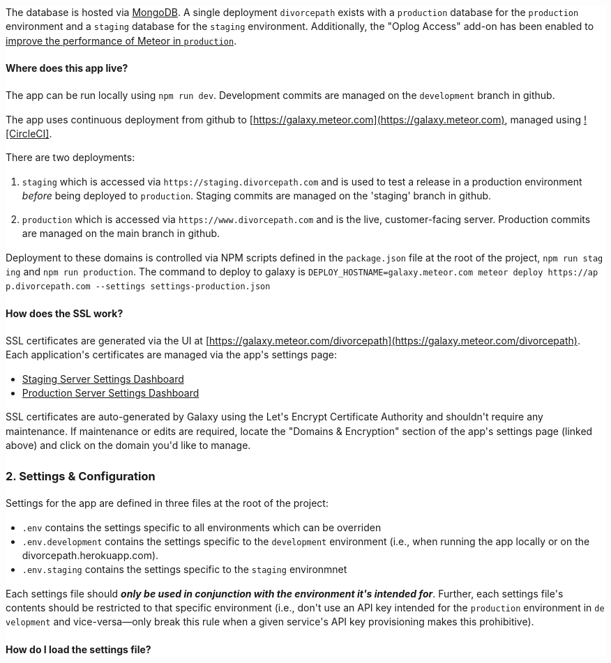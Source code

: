 The database is hosted via [MongoDB](https://mongodb.com). A single deployment `divorcepath` exists with a `production` database for the `production` environment and a `staging` database for the `staging` environment. Additionally, the "Oplog Access" add-on has been enabled to [improve the performance of Meteor in `production`](https://galaxy-guide.meteor.com/apm-optimize-your-app-for-oplog.html).

#### Where does this app live?

The app can be run locally using `npm run dev`. Development commits are managed on the `development` branch in github.

The app uses continuous deployment from github to [https://galaxy.meteor.com](https://galaxy.meteor.com), managed using [![CircleCI]](https://circleci.com/gh/aeturneus/divorcepath).

There are two deployments:

1. `staging` which is accessed via `https://staging.divorcepath.com` and is used to test a release in a production environment _before_ being deployed to `production`. Staging commits are managed on the 'staging' branch in github.

2. `production` which is accessed via `https://www.divorcepath.com` and is the live, customer-facing server. Production commits are managed on the main branch in github.

Deployment to these domains is controlled via NPM scripts defined in the `package.json` file at the root of the project, `npm run staging` and `npm run production`. The command to deploy to galaxy is `DEPLOY_HOSTNAME=galaxy.meteor.com meteor deploy https://app.divorcepath.com --settings settings-production.json`

#### How does the SSL work?

SSL certificates are generated via the UI at [https://galaxy.meteor.com/divorcepath](https://galaxy.meteor.com/divorcepath). Each application's certificates are managed via the app's settings page:

- [Staging Server Settings Dashboard](https://galaxy.meteor.com/app/staging.divorcepath.com/settings)
- [Production Server Settings Dashboard](https://galaxy.meteor.com/app/produuction.divorcepath.com/settings)

SSL certificates are auto-generated by Galaxy using the Let's Encrypt Certificate Authority and shouldn't require any maintenance. If maintenance or edits are required, locate the "Domains & Encryption" section of the app's settings page (linked above) and click on the domain you'd like to manage.

### 2. Settings & Configuration

Settings for the app are defined in three files at the root of the project:
- `.env` contains the settings specific to all environments which can be overriden
- `.env.development` contains the settings specific to the `development` environment (i.e., when running the app locally or on the divorcepath.herokuapp.com).
- `.env.staging` contains the settings specific to the `staging` environmnet

Each settings file should **_only be used in conjunction with the environment it's intended for_**. Further, each settings file's contents should be restricted to that specific environment (i.e., don't use an API key intended for the `production` environment in `development` and vice-versa—only break this rule when a given service's API key provisioning makes this prohibitive).

#### How do I load the settings file?
